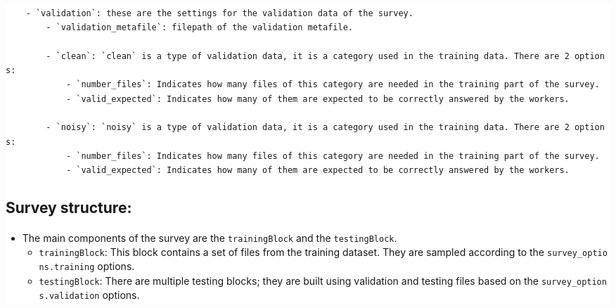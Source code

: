         - `validation`: these are the settings for the validation data of the survey. 
            - `validation_metafile`: filepath of the validation metafile.

            - `clean`: `clean` is a type of validation data, it is a category used in the training data. There are 2 options:
                - `number_files`: Indicates how many files of this category are needed in the training part of the survey. 
                - `valid_expected`: Indicates how many of them are expected to be correctly answered by the workers. 
            
            - `noisy`: `noisy` is a type of validation data, it is a category used in the training data. There are 2 options:
                - `number_files`: Indicates how many files of this category are needed in the training part of the survey. 
                - `valid_expected`: Indicates how many of them are expected to be correctly answered by the workers. 


## Survey structure:

- The main components of the survey are the `trainingBlock` and the `testingBlock`. 
    - `trainingBlock`: This block contains a set of files from the training dataset. They are sampled according to the `survey_options.training` options.
    - `testingBlock`: There are multiple testing blocks; they are built using validation and testing files based on the `survey_options.validation` options. 


